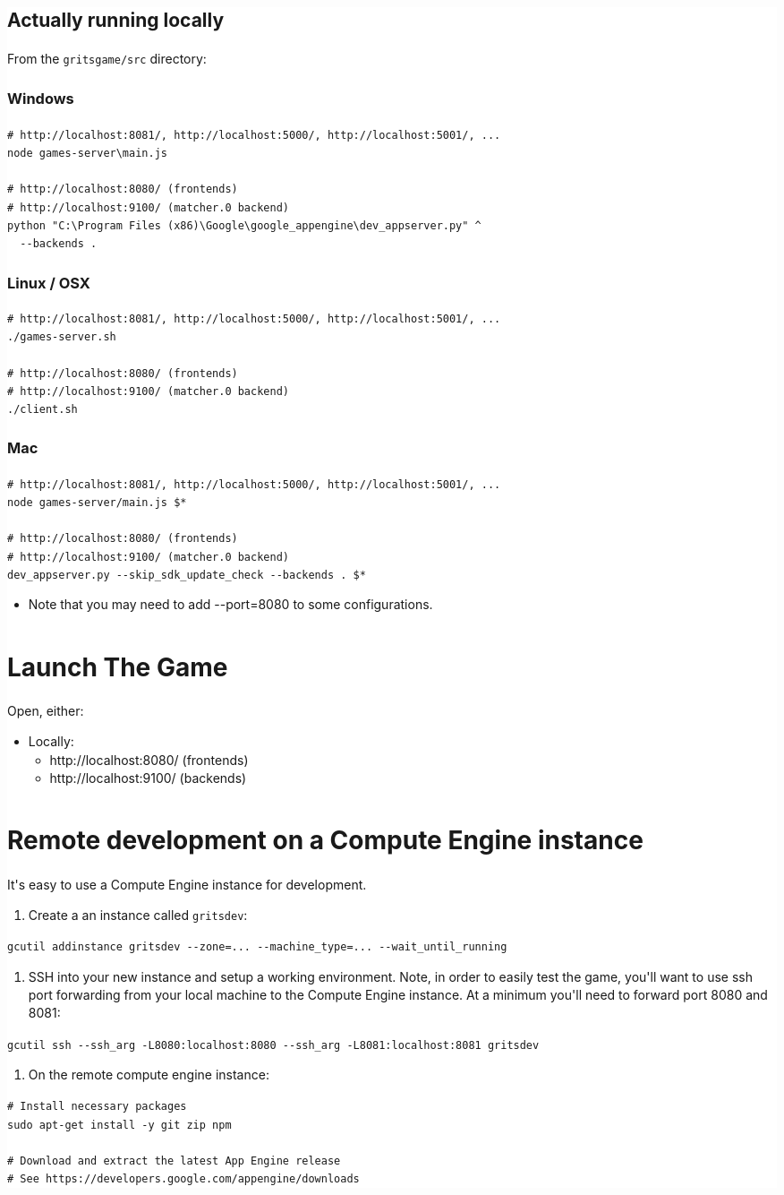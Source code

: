 ## Actually running locally ##
From the `gritsgame/src` directory:

### Windows ###
```
# http://localhost:8081/, http://localhost:5000/, http://localhost:5001/, ...
node games-server\main.js

# http://localhost:8080/ (frontends)
# http://localhost:9100/ (matcher.0 backend)
python "C:\Program Files (x86)\Google\google_appengine\dev_appserver.py" ^
  --backends .
```

### Linux / OSX ###
```
# http://localhost:8081/, http://localhost:5000/, http://localhost:5001/, ...
./games-server.sh

# http://localhost:8080/ (frontends)
# http://localhost:9100/ (matcher.0 backend)
./client.sh
```

### Mac ###
```
# http://localhost:8081/, http://localhost:5000/, http://localhost:5001/, ...
node games-server/main.js $*

# http://localhost:8080/ (frontends)
# http://localhost:9100/ (matcher.0 backend)
dev_appserver.py --skip_sdk_update_check --backends . $*
```

  * Note that you may need to add --port=8080 to some configurations.


# Launch The Game #
Open, either:
  * Locally:
    * http://localhost:8080/ (frontends)
    * http://localhost:9100/ (backends)


# Remote development on a Compute Engine instance #
It's easy to use a Compute Engine instance for development.
  1. Create a an instance called `gritsdev`:
```
gcutil addinstance gritsdev --zone=... --machine_type=... --wait_until_running
```
  1. SSH into your new instance and setup a working environment. Note, in order to easily test the game, you'll want to use ssh port forwarding from your local machine to the Compute Engine instance. At a minimum you'll need to forward port 8080 and 8081:
```
gcutil ssh --ssh_arg -L8080:localhost:8080 --ssh_arg -L8081:localhost:8081 gritsdev
```
  1. On the remote compute engine instance:
```
# Install necessary packages
sudo apt-get install -y git zip npm

# Download and extract the latest App Engine release
# See https://developers.google.com/appengine/downloads
```